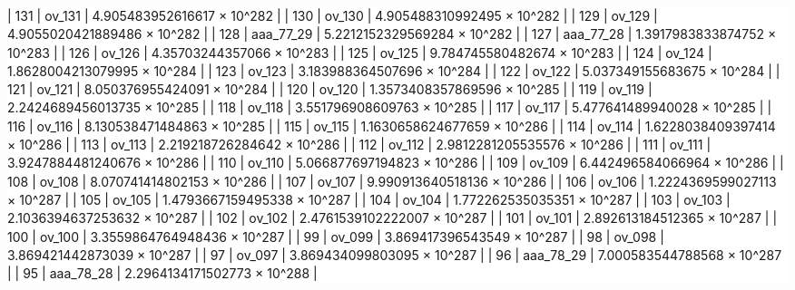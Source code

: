 | 131 | ov_131 | 4.905483952616617 × 10^282 |
| 130 | ov_130 | 4.905488310992495 × 10^282 |
| 129 | ov_129 | 4.9055020421889486 × 10^282 |
| 128 | aaa_77_29 | 5.2212152329569284 × 10^282 |
| 127 | aaa_77_28 | 1.3917983833874752 × 10^283 |
| 126 | ov_126 | 4.35703244357066 × 10^283 |
| 125 | ov_125 | 9.784745580482674 × 10^283 |
| 124 | ov_124 | 1.8628004213079995 × 10^284 |
| 123 | ov_123 | 3.183988364507696 × 10^284 |
| 122 | ov_122 | 5.037349155683675 × 10^284 |
| 121 | ov_121 | 8.050376955424091 × 10^284 |
| 120 | ov_120 | 1.3573408357869596 × 10^285 |
| 119 | ov_119 | 2.2424689456013735 × 10^285 |
| 118 | ov_118 | 3.551796908609763 × 10^285 |
| 117 | ov_117 | 5.477641489940028 × 10^285 |
| 116 | ov_116 | 8.130538471484863 × 10^285 |
| 115 | ov_115 | 1.1630658624677659 × 10^286 |
| 114 | ov_114 | 1.6228038409397414 × 10^286 |
| 113 | ov_113 | 2.219218726284642 × 10^286 |
| 112 | ov_112 | 2.9812281205535576 × 10^286 |
| 111 | ov_111 | 3.9247884481240676 × 10^286 |
| 110 | ov_110 | 5.066877697194823 × 10^286 |
| 109 | ov_109 | 6.442496584066964 × 10^286 |
| 108 | ov_108 | 8.070741414802153 × 10^286 |
| 107 | ov_107 | 9.990913640518136 × 10^286 |
| 106 | ov_106 | 1.2224369599027113 × 10^287 |
| 105 | ov_105 | 1.4793667159495338 × 10^287 |
| 104 | ov_104 | 1.772262535035351 × 10^287 |
| 103 | ov_103 | 2.1036394637253632 × 10^287 |
| 102 | ov_102 | 2.4761539102222007 × 10^287 |
| 101 | ov_101 | 2.892613184512365 × 10^287 |
| 100 | ov_100 | 3.3559864764948436 × 10^287 |
| 99 | ov_099 | 3.869417396543549 × 10^287 |
| 98 | ov_098 | 3.869421442873039 × 10^287 |
| 97 | ov_097 | 3.869434099803095 × 10^287 |
| 96 | aaa_78_29 | 7.000583544788568 × 10^287 |
| 95 | aaa_78_28 | 2.2964134171502773 × 10^288 |